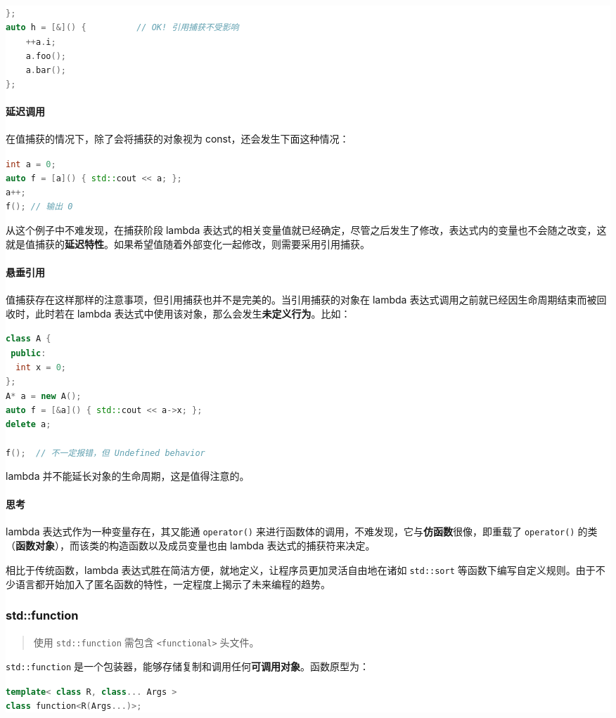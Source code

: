 ```c++
};
auto h = [&]() {          // OK! 引用捕获不受影响
    ++a.i;
    a.foo();
    a.bar();
};
```

#### 延迟调用

在值捕获的情况下，除了会将捕获的对象视为 const，还会发生下面这种情况：

```c++
int a = 0;
auto f = [a]() { std::cout << a; };
a++;
f(); // 输出 0
```

从这个例子中不难发现，在捕获阶段 lambda 表达式的相关变量值就已经确定，尽管之后发生了修改，表达式内的变量也不会随之改变，这就是值捕获的**延迟特性**。如果希望值随着外部变化一起修改，则需要采用引用捕获。

#### 悬垂引用

值捕获存在这样那样的注意事项，但引用捕获也并不是完美的。当引用捕获的对象在 lambda 表达式调用之前就已经因生命周期结束而被回收时，此时若在 lambda 表达式中使用该对象，那么会发生**未定义行为**。比如：

```c++
class A {
 public:
  int x = 0;
};
A* a = new A();
auto f = [&a]() { std::cout << a->x; };
delete a;

f();  // 不一定报错，但 Undefined behavior
```

lambda 并不能延长对象的生命周期，这是值得注意的。

#### 思考

lambda 表达式作为一种变量存在，其又能通 `operator()` 来进行函数体的调用，不难发现，它与**仿函数**很像，即重载了 `operator()` 的类（**函数对象**），而该类的构造函数以及成员变量也由 lambda 表达式的捕获符来决定。

相比于传统函数，lambda 表达式胜在简洁方便，就地定义，让程序员更加灵活自由地在诸如 `std::sort` 等函数下编写自定义规则。由于不少语言都开始加入了匿名函数的特性，一定程度上揭示了未来编程的趋势。

### std::function

> 使用 `std::function` 需包含 `<functional>` 头文件。

`std::function` 是一个包装器，能够存储复制和调用任何**可调用对象**。函数原型为：

```c++
template< class R, class... Args >
class function<R(Args...)>;
```
